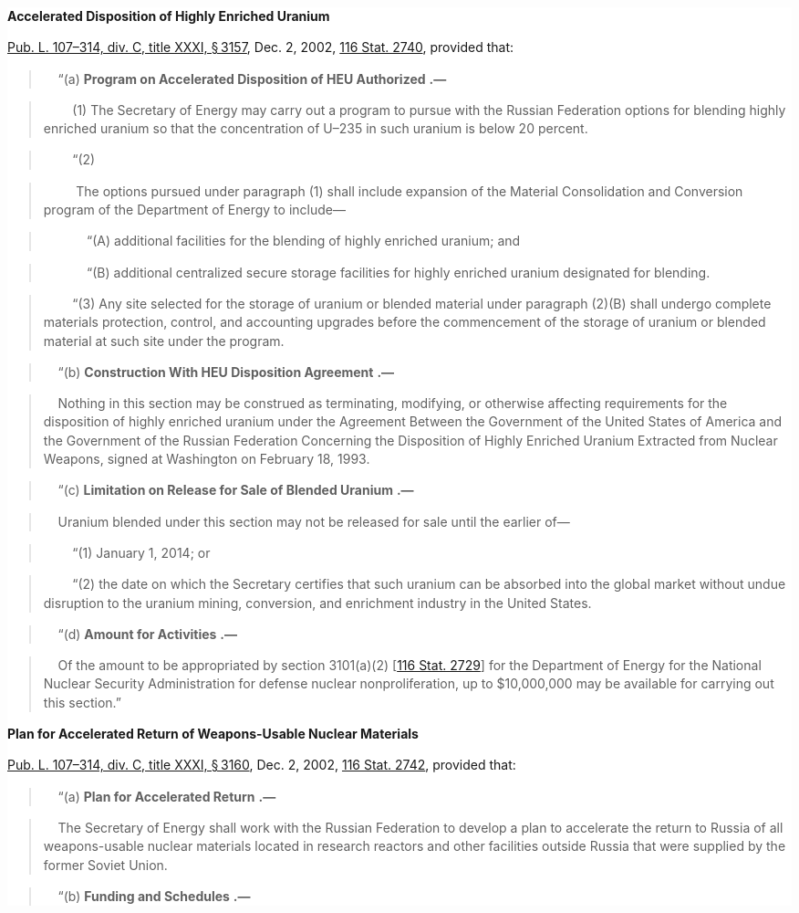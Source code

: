  __Accelerated Disposition of Highly Enriched Uranium__ 

[Pub. L. 107–314, div. C, title XXXI, § 3157][/us/pl/107/314/s3157], Dec. 2, 2002, [116 Stat. 2740][/us/stat/116/2740], provided that:

>     “(a)  __Program on Accelerated Disposition of HEU Authorized__  __.—__ 

>         (1) The Secretary of Energy may carry out a program to pursue with the Russian Federation options for blending highly enriched uranium so that the concentration of U–235 in such uranium is below 20 percent.

>         “(2)

>          The options pursued under paragraph (1) shall include expansion of the Material Consolidation and Conversion program of the Department of Energy to include—

>             “(A) additional facilities for the blending of highly enriched uranium; and

>             “(B) additional centralized secure storage facilities for highly enriched uranium designated for blending.

>         “(3) Any site selected for the storage of uranium or blended material under paragraph (2)(B) shall undergo complete materials protection, control, and accounting upgrades before the commencement of the storage of uranium or blended material at such site under the program.

>     “(b)  __Construction With HEU Disposition Agreement__  __.—__ 

>     Nothing in this section may be construed as terminating, modifying, or otherwise affecting requirements for the disposition of highly enriched uranium under the Agreement Between the Government of the United States of America and the Government of the Russian Federation Concerning the Disposition of Highly Enriched Uranium Extracted from Nuclear Weapons, signed at Washington on February 18, 1993.

>     “(c)  __Limitation on Release for Sale of Blended Uranium__  __.—__ 

>     Uranium blended under this section may not be released for sale until the earlier of—

>         “(1) January 1, 2014; or

>         “(2) the date on which the Secretary certifies that such uranium can be absorbed into the global market without undue disruption to the uranium mining, conversion, and enrichment industry in the United States.

>     “(d)  __Amount for Activities__  __.—__ 

>     Of the amount to be appropriated by section 3101(a)(2) \[[116 Stat. 2729][/us/stat/116/2729]\] for the Department of Energy for the National Nuclear Security Administration for defense nuclear nonproliferation, up to $10,000,000 may be available for carrying out this section.”

 __Plan for Accelerated Return of Weapons-Usable Nuclear Materials__ 

[Pub. L. 107–314, div. C, title XXXI, § 3160][/us/pl/107/314/s3160], Dec. 2, 2002, [116 Stat. 2742][/us/stat/116/2742], provided that:

>     “(a)  __Plan for Accelerated Return__  __.—__ 

>     The Secretary of Energy shall work with the Russian Federation to develop a plan to accelerate the return to Russia of all weapons-usable nuclear materials located in research reactors and other facilities outside Russia that were supplied by the former Soviet Union.

>     “(b)  __Funding and Schedules__  __.—__ 


[/us/pl/103/160/s1202]: https://publicdocs.github.io/go/links?ns=uslm&ref=%2Fus%2Fpl%2F103%2F160%2Fs1202
[/us/stat/107/1777]: https://publicdocs.github.io/go/links?ns=uslm&ref=%2Fus%2Fstat%2F107%2F1777
[/us/pl/108/136/s3601]: https://publicdocs.github.io/go/links?ns=uslm&ref=%2Fus%2Fpl%2F108%2F136%2Fs3601
[/us/stat/117/1822]: https://publicdocs.github.io/go/links?ns=uslm&ref=%2Fus%2Fstat%2F117%2F1822
[/us/pl/103/160/s1201]: https://publicdocs.github.io/go/links?ns=uslm&ref=%2Fus%2Fpl%2F103%2F160%2Fs1201
[/us/stat/107/1777]: https://publicdocs.github.io/go/links?ns=uslm&ref=%2Fus%2Fstat%2F107%2F1777
[/us/pl/113/66/s1246/c/3]: https://publicdocs.github.io/go/links?ns=uslm&ref=%2Fus%2Fpl%2F113%2F66%2Fs1246%2Fc%2F3
[/us/stat/127/924]: https://publicdocs.github.io/go/links?ns=uslm&ref=%2Fus%2Fstat%2F127%2F924
[/us/pl/113/291/s1243/3]: https://publicdocs.github.io/go/links?ns=uslm&ref=%2Fus%2Fpl%2F113%2F291%2Fs1243%2F3
[/us/stat/128/3564]: https://publicdocs.github.io/go/links?ns=uslm&ref=%2Fus%2Fstat%2F128%2F3564
[/us/pl/113/66/s1251/b]: https://publicdocs.github.io/go/links?ns=uslm&ref=%2Fus%2Fpl%2F113%2F66%2Fs1251%2Fb
[/us/stat/127/926]: https://publicdocs.github.io/go/links?ns=uslm&ref=%2Fus%2Fstat%2F127%2F926
[/us/pl/112/239/s1282]: https://publicdocs.github.io/go/links?ns=uslm&ref=%2Fus%2Fpl%2F112%2F239%2Fs1282
[/us/stat/126/2034]: https://publicdocs.github.io/go/links?ns=uslm&ref=%2Fus%2Fstat%2F126%2F2034
[/us/pl/112/81/s1244]: https://publicdocs.github.io/go/links?ns=uslm&ref=%2Fus%2Fpl%2F112%2F81%2Fs1244
[/us/stat/125/1646]: https://publicdocs.github.io/go/links?ns=uslm&ref=%2Fus%2Fstat%2F125%2F1646
[/us/pl/108/136/s3622]: https://publicdocs.github.io/go/links?ns=uslm&ref=%2Fus%2Fpl%2F108%2F136%2Fs3622
[/us/stat/117/1824]: https://publicdocs.github.io/go/links?ns=uslm&ref=%2Fus%2Fstat%2F117%2F1824
[/us/pl/107/314/s3151]: https://publicdocs.github.io/go/links?ns=uslm&ref=%2Fus%2Fpl%2F107%2F314%2Fs3151
[/us/stat/116/2736]: https://publicdocs.github.io/go/links?ns=uslm&ref=%2Fus%2Fstat%2F116%2F2736
[/us/pl/108/375/s3135]: https://publicdocs.github.io/go/links?ns=uslm&ref=%2Fus%2Fpl%2F108%2F375%2Fs3135
[/us/stat/118/2170]: https://publicdocs.github.io/go/links?ns=uslm&ref=%2Fus%2Fstat%2F118%2F2170
[/us/pl/107/107]: https://publicdocs.github.io/go/links?ns=uslm&ref=%2Fus%2Fpl%2F107%2F107
[/us/stat/115/1254]: https://publicdocs.github.io/go/links?ns=uslm&ref=%2Fus%2Fstat%2F115%2F1254
[/us/usc/t22/s5952]: https://publicdocs.github.io/go/links?ns=uslm&ref=%2Fus%2Fusc%2Ft22%2Fs5952
[/us/pl/106/398]: https://publicdocs.github.io/go/links?ns=uslm&ref=%2Fus%2Fpl%2F106%2F398
[/us/stat/114/1654]: https://publicdocs.github.io/go/links?ns=uslm&ref=%2Fus%2Fstat%2F114%2F1654
[/us/usc/t22/s5959]: https://publicdocs.github.io/go/links?ns=uslm&ref=%2Fus%2Fusc%2Ft22%2Fs5959
[/us/pl/106/65]: https://publicdocs.github.io/go/links?ns=uslm&ref=%2Fus%2Fpl%2F106%2F65
[/us/stat/113/792]: https://publicdocs.github.io/go/links?ns=uslm&ref=%2Fus%2Fstat%2F113%2F792
[/us/usc/t22/s5952]: https://publicdocs.github.io/go/links?ns=uslm&ref=%2Fus%2Fusc%2Ft22%2Fs5952
[/us/usc/t31/s3302]: https://publicdocs.github.io/go/links?ns=uslm&ref=%2Fus%2Fusc%2Ft31%2Fs3302
[/us/pl/107/314/s3157]: https://publicdocs.github.io/go/links?ns=uslm&ref=%2Fus%2Fpl%2F107%2F314%2Fs3157
[/us/stat/116/2740]: https://publicdocs.github.io/go/links?ns=uslm&ref=%2Fus%2Fstat%2F116%2F2740
[/us/stat/116/2729]: https://publicdocs.github.io/go/links?ns=uslm&ref=%2Fus%2Fstat%2F116%2F2729
[/us/pl/107/314/s3160]: https://publicdocs.github.io/go/links?ns=uslm&ref=%2Fus%2Fpl%2F107%2F314%2Fs3160
[/us/stat/116/2742]: https://publicdocs.github.io/go/links?ns=uslm&ref=%2Fus%2Fstat%2F116%2F2742
[/us/pl/107/228]: https://publicdocs.github.io/go/links?ns=uslm&ref=%2Fus%2Fpl%2F107%2F228
[/us/stat/116/1442]: https://publicdocs.github.io/go/links?ns=uslm&ref=%2Fus%2Fstat%2F116%2F1442
[/us/pl/108/271/s8/b]: https://publicdocs.github.io/go/links?ns=uslm&ref=%2Fus%2Fpl%2F108%2F271%2Fs8%2Fb
[/us/stat/118/814]: https://publicdocs.github.io/go/links?ns=uslm&ref=%2Fus%2Fstat%2F118%2F814
[/us/pl/112/74/s7034/n]: https://publicdocs.github.io/go/links?ns=uslm&ref=%2Fus%2Fpl%2F112%2F74%2Fs7034%2Fn
[/us/stat/125/1217]: https://publicdocs.github.io/go/links?ns=uslm&ref=%2Fus%2Fstat%2F125%2F1217
[/us/usc/t7/s1701]: https://publicdocs.github.io/go/links?ns=uslm&ref=%2Fus%2Fusc%2Ft7%2Fs1701
[/us/usc/t2/s661a/5]: https://publicdocs.github.io/go/links?ns=uslm&ref=%2Fus%2Fusc%2Ft2%2Fs661a%2F5
[/us/usc/t22/s411]: https://publicdocs.github.io/go/links?ns=uslm&ref=%2Fus%2Fusc%2Ft22%2Fs411
[/us/usc/t15/s714]: https://publicdocs.github.io/go/links?ns=uslm&ref=%2Fus%2Fusc%2Ft15%2Fs714
[/us/usc/t22/s2780]: https://publicdocs.github.io/go/links?ns=uslm&ref=%2Fus%2Fusc%2Ft22%2Fs2780
[/us/usc/t22/s2371]: https://publicdocs.github.io/go/links?ns=uslm&ref=%2Fus%2Fusc%2Ft22%2Fs2371
[/us/usc/t2/s661a/5]: https://publicdocs.github.io/go/links?ns=uslm&ref=%2Fus%2Fusc%2Ft2%2Fs661a%2F5
[/us/usc/t22/s2370/r]: https://publicdocs.github.io/go/links?ns=uslm&ref=%2Fus%2Fusc%2Ft22%2Fs2370%2Fr
[/us/pl/94/161]: https://publicdocs.github.io/go/links?ns=uslm&ref=%2Fus%2Fpl%2F94%2F161
[/us/usc/t22/s2220a]: https://publicdocs.github.io/go/links?ns=uslm&ref=%2Fus%2Fusc%2Ft22%2Fs2220a
[/us/usc/t22/s411]: https://publicdocs.github.io/go/links?ns=uslm&ref=%2Fus%2Fusc%2Ft22%2Fs411
[/us/usc/t15/s713a]: https://publicdocs.github.io/go/links?ns=uslm&ref=%2Fus%2Fusc%2Ft15%2Fs713a
[/us/usc/t2/s661a/5]: https://publicdocs.github.io/go/links?ns=uslm&ref=%2Fus%2Fusc%2Ft2%2Fs661a%2F5
[/us/usc/t50/s2357b]: https://publicdocs.github.io/go/links?ns=uslm&ref=%2Fus%2Fusc%2Ft50%2Fs2357b
[/us/pl/112/74/s7034/n]: https://publicdocs.github.io/go/links?ns=uslm&ref=%2Fus%2Fpl%2F112%2F74%2Fs7034%2Fn
[/us/stat/125/1217]: https://publicdocs.github.io/go/links?ns=uslm&ref=%2Fus%2Fstat%2F125%2F1217
[/us/pl/107/107/s1205]: https://publicdocs.github.io/go/links?ns=uslm&ref=%2Fus%2Fpl%2F107%2F107%2Fs1205
[/us/stat/115/1247]: https://publicdocs.github.io/go/links?ns=uslm&ref=%2Fus%2Fstat%2F115%2F1247
[/us/pl/107/314/s1205]: https://publicdocs.github.io/go/links?ns=uslm&ref=%2Fus%2Fpl%2F107%2F314%2Fs1205
[/us/stat/116/2664]: https://publicdocs.github.io/go/links?ns=uslm&ref=%2Fus%2Fstat%2F116%2F2664
[/us/pl/107/107/s1205/d]: https://publicdocs.github.io/go/links?ns=uslm&ref=%2Fus%2Fpl%2F107%2F107%2Fs1205%2Fd
[/us/pl/106/65/s1312]: https://publicdocs.github.io/go/links?ns=uslm&ref=%2Fus%2Fpl%2F106%2F65%2Fs1312
[/us/stat/113/796]: https://publicdocs.github.io/go/links?ns=uslm&ref=%2Fus%2Fstat%2F113%2F796
[/us/pl/106/398/s1]: https://publicdocs.github.io/go/links?ns=uslm&ref=%2Fus%2Fpl%2F106%2F398%2Fs1
[/us/stat/114/1654]: https://publicdocs.github.io/go/links?ns=uslm&ref=%2Fus%2Fstat%2F114%2F1654
[/us/stat/113/795]: https://publicdocs.github.io/go/links?ns=uslm&ref=%2Fus%2Fstat%2F113%2F795
[/us/pl/105/261/s1304]: https://publicdocs.github.io/go/links?ns=uslm&ref=%2Fus%2Fpl%2F105%2F261%2Fs1304
[/us/stat/112/2163]: https://publicdocs.github.io/go/links?ns=uslm&ref=%2Fus%2Fstat%2F112%2F2163
[/us/pl/105/85]: https://publicdocs.github.io/go/links?ns=uslm&ref=%2Fus%2Fpl%2F105%2F85
[/us/stat/111/1961]: https://publicdocs.github.io/go/links?ns=uslm&ref=%2Fus%2Fstat%2F111%2F1961
[/us/pl/105/261/s1304/b/2]: https://publicdocs.github.io/go/links?ns=uslm&ref=%2Fus%2Fpl%2F105%2F261%2Fs1304%2Fb%2F2
[/us/pl/105/85/s1406]: https://publicdocs.github.io/go/links?ns=uslm&ref=%2Fus%2Fpl%2F105%2F85%2Fs1406
[/us/stat/111/1961]: https://publicdocs.github.io/go/links?ns=uslm&ref=%2Fus%2Fstat%2F111%2F1961
[/us/pl/104/106/s1209]: https://publicdocs.github.io/go/links?ns=uslm&ref=%2Fus%2Fpl%2F104%2F106%2Fs1209
[/us/stat/110/472]: https://publicdocs.github.io/go/links?ns=uslm&ref=%2Fus%2Fstat%2F110%2F472
[/us/pl/104/106]: https://publicdocs.github.io/go/links?ns=uslm&ref=%2Fus%2Fpl%2F104%2F106
[/us/stat/110/469]: https://publicdocs.github.io/go/links?ns=uslm&ref=%2Fus%2Fstat%2F110%2F469
[/us/pl/104/201/s1431]: https://publicdocs.github.io/go/links?ns=uslm&ref=%2Fus%2Fpl%2F104%2F201%2Fs1431
[/us/stat/110/2726]: https://publicdocs.github.io/go/links?ns=uslm&ref=%2Fus%2Fstat%2F110%2F2726
[/us/pl/106/65/s1067/6]: https://publicdocs.github.io/go/links?ns=uslm&ref=%2Fus%2Fpl%2F106%2F65%2Fs1067%2F6
[/us/stat/113/774]: https://publicdocs.github.io/go/links?ns=uslm&ref=%2Fus%2Fstat%2F113%2F774
[/us/pl/106/398/s1]: https://publicdocs.github.io/go/links?ns=uslm&ref=%2Fus%2Fpl%2F106%2F398%2Fs1
[/us/stat/114/1654]: https://publicdocs.github.io/go/links?ns=uslm&ref=%2Fus%2Fstat%2F114%2F1654
[/us/pl/113/291/s1351/4]: https://publicdocs.github.io/go/links?ns=uslm&ref=%2Fus%2Fpl%2F113%2F291%2Fs1351%2F4
[/us/stat/128/3607]: https://publicdocs.github.io/go/links?ns=uslm&ref=%2Fus%2Fstat%2F128%2F3607
[/us/stat/110/245]: https://publicdocs.github.io/go/links?ns=uslm&ref=%2Fus%2Fstat%2F110%2F245
[/us/pl/113/291/s1351/4]: https://publicdocs.github.io/go/links?ns=uslm&ref=%2Fus%2Fpl%2F113%2F291%2Fs1351%2F4
[/us/stat/128/3607]: https://publicdocs.github.io/go/links?ns=uslm&ref=%2Fus%2Fstat%2F128%2F3607
[/us/pl/106/398/s1]: https://publicdocs.github.io/go/links?ns=uslm&ref=%2Fus%2Fpl%2F106%2F398%2Fs1
[/us/stat/114/1654]: https://publicdocs.github.io/go/links?ns=uslm&ref=%2Fus%2Fstat%2F114%2F1654
[/us/pl/103/160/s1612]: https://publicdocs.github.io/go/links?ns=uslm&ref=%2Fus%2Fpl%2F103%2F160%2Fs1612
[/us/stat/107/1850]: https://publicdocs.github.io/go/links?ns=uslm&ref=%2Fus%2Fstat%2F107%2F1850
[/us/pl/103/160]: https://publicdocs.github.io/go/links?ns=uslm&ref=%2Fus%2Fpl%2F103%2F160
[/us/pl/113/291/s1351/3]: https://publicdocs.github.io/go/links?ns=uslm&ref=%2Fus%2Fpl%2F113%2F291%2Fs1351%2F3
[/us/stat/128/3607]: https://publicdocs.github.io/go/links?ns=uslm&ref=%2Fus%2Fstat%2F128%2F3607
[/us/pl/103/160/s1203]: https://publicdocs.github.io/go/links?ns=uslm&ref=%2Fus%2Fpl%2F103%2F160%2Fs1203
[/us/stat/107/1778]: https://publicdocs.github.io/go/links?ns=uslm&ref=%2Fus%2Fstat%2F107%2F1778
[/us/pl/107/314/s1306/c]: https://publicdocs.github.io/go/links?ns=uslm&ref=%2Fus%2Fpl%2F107%2F314%2Fs1306%2Fc
[/us/stat/116/2673]: https://publicdocs.github.io/go/links?ns=uslm&ref=%2Fus%2Fstat%2F116%2F2673
[/us/pl/109/163/s1303/2]: https://publicdocs.github.io/go/links?ns=uslm&ref=%2Fus%2Fpl%2F109%2F163%2Fs1303%2F2
[/us/stat/119/3474]: https://publicdocs.github.io/go/links?ns=uslm&ref=%2Fus%2Fstat%2F119%2F3474
[/us/pl/110/53/s1811/2]: https://publicdocs.github.io/go/links?ns=uslm&ref=%2Fus%2Fpl%2F110%2F53%2Fs1811%2F2
[/us/stat/121/492]: https://publicdocs.github.io/go/links?ns=uslm&ref=%2Fus%2Fstat%2F121%2F492
[/us/pl/110/181/s1304/a/2]: https://publicdocs.github.io/go/links?ns=uslm&ref=%2Fus%2Fpl%2F110%2F181%2Fs1304%2Fa%2F2
[/us/stat/122/412]: https://publicdocs.github.io/go/links?ns=uslm&ref=%2Fus%2Fstat%2F122%2F412
[/us/pl/103/160/s1204]: https://publicdocs.github.io/go/links?ns=uslm&ref=%2Fus%2Fpl%2F103%2F160%2Fs1204
[/us/stat/107/1779]: https://publicdocs.github.io/go/links?ns=uslm&ref=%2Fus%2Fstat%2F107%2F1779
[/us/pl/111/84/s1303]: https://publicdocs.github.io/go/links?ns=uslm&ref=%2Fus%2Fpl%2F111%2F84%2Fs1303
[/us/stat/123/2557]: https://publicdocs.github.io/go/links?ns=uslm&ref=%2Fus%2Fstat%2F123%2F2557
[/us/pl/113/66/s1303]: https://publicdocs.github.io/go/links?ns=uslm&ref=%2Fus%2Fpl%2F113%2F66%2Fs1303
[/us/stat/127/931]: https://publicdocs.github.io/go/links?ns=uslm&ref=%2Fus%2Fstat%2F127%2F931
[/us/pl/113/291/s1351/12/A]: https://publicdocs.github.io/go/links?ns=uslm&ref=%2Fus%2Fpl%2F113%2F291%2Fs1351%2F12%2FA
[/us/stat/128/3607]: https://publicdocs.github.io/go/links?ns=uslm&ref=%2Fus%2Fstat%2F128%2F3607
[/us/pl/111/84/s1306/a]: https://publicdocs.github.io/go/links?ns=uslm&ref=%2Fus%2Fpl%2F111%2F84%2Fs1306%2Fa
[/us/stat/123/2560]: https://publicdocs.github.io/go/links?ns=uslm&ref=%2Fus%2Fstat%2F123%2F2560
[/us/pl/113/291/s1351/12/C]: https://publicdocs.github.io/go/links?ns=uslm&ref=%2Fus%2Fpl%2F113%2F291%2Fs1351%2F12%2FC
[/us/stat/128/3607]: https://publicdocs.github.io/go/links?ns=uslm&ref=%2Fus%2Fstat%2F128%2F3607
[/us/pl/107/314/s1306/a]: https://publicdocs.github.io/go/links?ns=uslm&ref=%2Fus%2Fpl%2F107%2F314%2Fs1306%2Fa
[/us/stat/116/2673]: https://publicdocs.github.io/go/links?ns=uslm&ref=%2Fus%2Fstat%2F116%2F2673
[/us/pl/109/163/s1303/1]: https://publicdocs.github.io/go/links?ns=uslm&ref=%2Fus%2Fpl%2F109%2F163%2Fs1303%2F1
[/us/stat/119/3474]: https://publicdocs.github.io/go/links?ns=uslm&ref=%2Fus%2Fstat%2F119%2F3474
[/us/usc/t22/s5952/d]: https://publicdocs.github.io/go/links?ns=uslm&ref=%2Fus%2Fusc%2Ft22%2Fs5952%2Fd
[/us/pl/113/291/s1351/10]: https://publicdocs.github.io/go/links?ns=uslm&ref=%2Fus%2Fpl%2F113%2F291%2Fs1351%2F10
[/us/stat/128/3607]: https://publicdocs.github.io/go/links?ns=uslm&ref=%2Fus%2Fstat%2F128%2F3607
[/us/pl/107/107/s1304]: https://publicdocs.github.io/go/links?ns=uslm&ref=%2Fus%2Fpl%2F107%2F107%2Fs1304
[/us/stat/115/1255]: https://publicdocs.github.io/go/links?ns=uslm&ref=%2Fus%2Fstat%2F115%2F1255
[/us/pl/113/291/s1351/9]: https://publicdocs.github.io/go/links?ns=uslm&ref=%2Fus%2Fpl%2F113%2F291%2Fs1351%2F9
[/us/stat/128/3607]: https://publicdocs.github.io/go/links?ns=uslm&ref=%2Fus%2Fstat%2F128%2F3607
[/us/pl/107/314/s1305]: https://publicdocs.github.io/go/links?ns=uslm&ref=%2Fus%2Fpl%2F107%2F314%2Fs1305
[/us/stat/116/2673]: https://publicdocs.github.io/go/links?ns=uslm&ref=%2Fus%2Fstat%2F116%2F2673
[/us/pl/113/291/s1351/10]: https://publicdocs.github.io/go/links?ns=uslm&ref=%2Fus%2Fpl%2F113%2F291%2Fs1351%2F10
[/us/stat/128/3607]: https://publicdocs.github.io/go/links?ns=uslm&ref=%2Fus%2Fstat%2F128%2F3607
[/us/pl/106/398/s1]: https://publicdocs.github.io/go/links?ns=uslm&ref=%2Fus%2Fpl%2F106%2F398%2Fs1
[/us/stat/114/1654]: https://publicdocs.github.io/go/links?ns=uslm&ref=%2Fus%2Fstat%2F114%2F1654
[/us/pl/113/291/s1351/8/A]: https://publicdocs.github.io/go/links?ns=uslm&ref=%2Fus%2Fpl%2F113%2F291%2Fs1351%2F8%2FA
[/us/stat/128/3607]: https://publicdocs.github.io/go/links?ns=uslm&ref=%2Fus%2Fstat%2F128%2F3607
[/us/pl/106/398/s1]: https://publicdocs.github.io/go/links?ns=uslm&ref=%2Fus%2Fpl%2F106%2F398%2Fs1
[/us/stat/114/1654]: https://publicdocs.github.io/go/links?ns=uslm&ref=%2Fus%2Fstat%2F114%2F1654
[/us/pl/107/107/s1305/b]: https://publicdocs.github.io/go/links?ns=uslm&ref=%2Fus%2Fpl%2F107%2F107%2Fs1305%2Fb
[/us/stat/115/1255]: https://publicdocs.github.io/go/links?ns=uslm&ref=%2Fus%2Fstat%2F115%2F1255
[/us/stat/114/1654-339]: https://publicdocs.github.io/go/links?ns=uslm&ref=%2Fus%2Fstat%2F114%2F1654-339
[/us/pl/113/291/s1351/8/A]: https://publicdocs.github.io/go/links?ns=uslm&ref=%2Fus%2Fpl%2F113%2F291%2Fs1351%2F8%2FA
[/us/stat/128/3607]: https://publicdocs.github.io/go/links?ns=uslm&ref=%2Fus%2Fstat%2F128%2F3607
[/us/pl/105/261/s1307]: https://publicdocs.github.io/go/links?ns=uslm&ref=%2Fus%2Fpl%2F105%2F261%2Fs1307
[/us/stat/112/2165]: https://publicdocs.github.io/go/links?ns=uslm&ref=%2Fus%2Fstat%2F112%2F2165
[/us/pl/108/375/s1304]: https://publicdocs.github.io/go/links?ns=uslm&ref=%2Fus%2Fpl%2F108%2F375%2Fs1304
[/us/stat/118/2094]: https://publicdocs.github.io/go/links?ns=uslm&ref=%2Fus%2Fstat%2F118%2F2094
[/us/pl/113/291/s1351/6]: https://publicdocs.github.io/go/links?ns=uslm&ref=%2Fus%2Fpl%2F113%2F291%2Fs1351%2F6
[/us/stat/128/3607]: https://publicdocs.github.io/go/links?ns=uslm&ref=%2Fus%2Fstat%2F128%2F3607